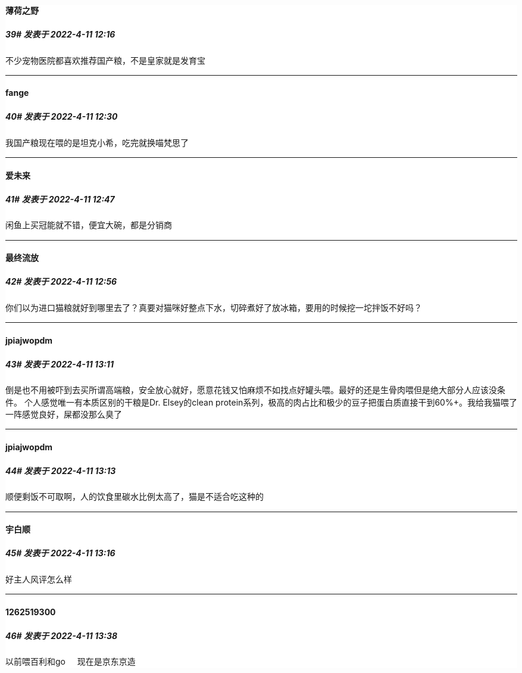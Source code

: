 ####  薄荷之野  
##### 39#       发表于 2022-4-11 12:16

不少宠物医院都喜欢推荐国产粮，不是皇家就是发育宝

*****

####  fange  
##### 40#       发表于 2022-4-11 12:30

我国产粮现在喂的是坦克小希，吃完就换喵梵思了

*****

####  爱未来  
##### 41#       发表于 2022-4-11 12:47

闲鱼上买冠能就不错，便宜大碗，都是分销商

*****

####  最终流放  
##### 42#       发表于 2022-4-11 12:56

你们以为进口猫粮就好到哪里去了？真要对猫咪好整点下水，切碎煮好了放冰箱，要用的时候挖一坨拌饭不好吗？

*****

####  jpiajwopdm  
##### 43#       发表于 2022-4-11 13:11

倒是也不用被吓到去买所谓高端粮，安全放心就好，愿意花钱又怕麻烦不如找点好罐头喂。最好的还是生骨肉喂但是绝大部分人应该没条件。
个人感觉唯一有本质区别的干粮是Dr. Elsey的clean protein系列，极高的肉占比和极少的豆子把蛋白质直接干到60%+。我给我猫喂了一阵感觉良好，屎都没那么臭了

*****

####  jpiajwopdm  
##### 44#       发表于 2022-4-11 13:13

顺便剩饭不可取啊，人的饮食里碳水比例太高了，猫是不适合吃这种的

*****

####  宇白顺  
##### 45#       发表于 2022-4-11 13:16

好主人风评怎么样

*****

####  1262519300  
##### 46#       发表于 2022-4-11 13:38

以前喂百利和go     现在是京东京造  
